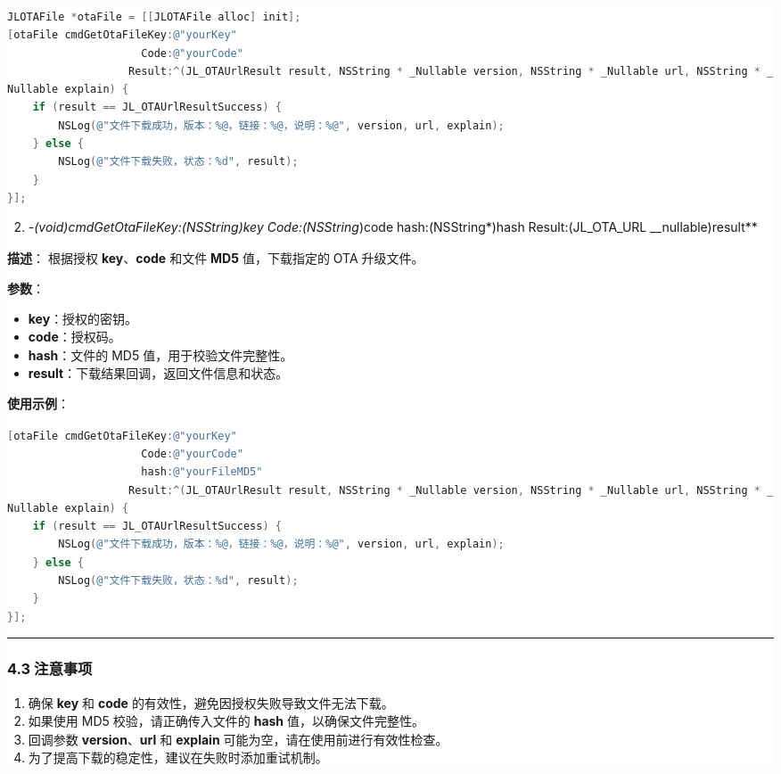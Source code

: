 ``` objective-c
JLOTAFile *otaFile = [[JLOTAFile alloc] init];
[otaFile cmdGetOtaFileKey:@"yourKey"
                     Code:@"yourCode"
                   Result:^(JL_OTAUrlResult result, NSString * _Nullable version, NSString * _Nullable url, NSString * _Nullable explain) {
    if (result == JL_OTAUrlResultSuccess) {
        NSLog(@"文件下载成功，版本：%@，链接：%@，说明：%@", version, url, explain);
    } else {
        NSLog(@"文件下载失败，状态：%d", result);
    }
}];
```

2. **-(void)cmdGetOtaFileKey:(NSString*)key Code:(NSString*)code hash:(NSString*)hash Result:(JL_OTA_URL __nullable)result**

**描述**：
根据授权 **key**、**code** 和文件 **MD5** 值，下载指定的 OTA 升级文件。

**参数**：

- **key**：授权的密钥。
- **code**：授权码。
- **hash**：文件的 MD5 值，用于校验文件完整性。
- **result**：下载结果回调，返回文件信息和状态。

**使用示例**：

``` objective-c
[otaFile cmdGetOtaFileKey:@"yourKey"
                     Code:@"yourCode"
                     hash:@"yourFileMD5"
                   Result:^(JL_OTAUrlResult result, NSString * _Nullable version, NSString * _Nullable url, NSString * _Nullable explain) {
    if (result == JL_OTAUrlResultSuccess) {
        NSLog(@"文件下载成功，版本：%@，链接：%@，说明：%@", version, url, explain);
    } else {
        NSLog(@"文件下载失败，状态：%d", result);
    }
}];
```

---

### 4.3 注意事项

1. 确保 **key** 和 **code** 的有效性，避免因授权失败导致文件无法下载。
2. 如果使用 MD5 校验，请正确传入文件的 **hash** 值，以确保文件完整性。
3. 回调参数 **version**、**url** 和 **explain** 可能为空，请在使用前进行有效性检查。
4. 为了提高下载的稳定性，建议在失败时添加重试机制。